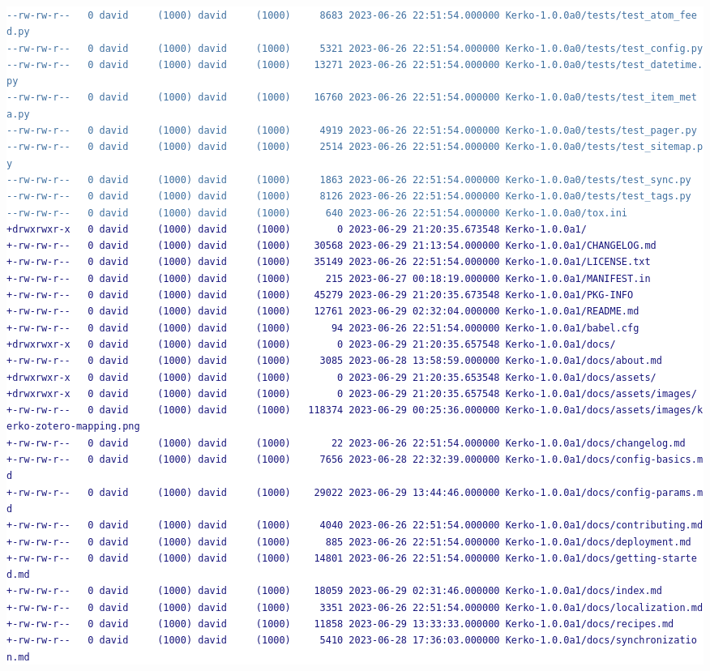 ```diff
--rw-rw-r--   0 david     (1000) david     (1000)     8683 2023-06-26 22:51:54.000000 Kerko-1.0.0a0/tests/test_atom_feed.py
--rw-rw-r--   0 david     (1000) david     (1000)     5321 2023-06-26 22:51:54.000000 Kerko-1.0.0a0/tests/test_config.py
--rw-rw-r--   0 david     (1000) david     (1000)    13271 2023-06-26 22:51:54.000000 Kerko-1.0.0a0/tests/test_datetime.py
--rw-rw-r--   0 david     (1000) david     (1000)    16760 2023-06-26 22:51:54.000000 Kerko-1.0.0a0/tests/test_item_meta.py
--rw-rw-r--   0 david     (1000) david     (1000)     4919 2023-06-26 22:51:54.000000 Kerko-1.0.0a0/tests/test_pager.py
--rw-rw-r--   0 david     (1000) david     (1000)     2514 2023-06-26 22:51:54.000000 Kerko-1.0.0a0/tests/test_sitemap.py
--rw-rw-r--   0 david     (1000) david     (1000)     1863 2023-06-26 22:51:54.000000 Kerko-1.0.0a0/tests/test_sync.py
--rw-rw-r--   0 david     (1000) david     (1000)     8126 2023-06-26 22:51:54.000000 Kerko-1.0.0a0/tests/test_tags.py
--rw-rw-r--   0 david     (1000) david     (1000)      640 2023-06-26 22:51:54.000000 Kerko-1.0.0a0/tox.ini
+drwxrwxr-x   0 david     (1000) david     (1000)        0 2023-06-29 21:20:35.673548 Kerko-1.0.0a1/
+-rw-rw-r--   0 david     (1000) david     (1000)    30568 2023-06-29 21:13:54.000000 Kerko-1.0.0a1/CHANGELOG.md
+-rw-rw-r--   0 david     (1000) david     (1000)    35149 2023-06-26 22:51:54.000000 Kerko-1.0.0a1/LICENSE.txt
+-rw-rw-r--   0 david     (1000) david     (1000)      215 2023-06-27 00:18:19.000000 Kerko-1.0.0a1/MANIFEST.in
+-rw-rw-r--   0 david     (1000) david     (1000)    45279 2023-06-29 21:20:35.673548 Kerko-1.0.0a1/PKG-INFO
+-rw-rw-r--   0 david     (1000) david     (1000)    12761 2023-06-29 02:32:04.000000 Kerko-1.0.0a1/README.md
+-rw-rw-r--   0 david     (1000) david     (1000)       94 2023-06-26 22:51:54.000000 Kerko-1.0.0a1/babel.cfg
+drwxrwxr-x   0 david     (1000) david     (1000)        0 2023-06-29 21:20:35.657548 Kerko-1.0.0a1/docs/
+-rw-rw-r--   0 david     (1000) david     (1000)     3085 2023-06-28 13:58:59.000000 Kerko-1.0.0a1/docs/about.md
+drwxrwxr-x   0 david     (1000) david     (1000)        0 2023-06-29 21:20:35.653548 Kerko-1.0.0a1/docs/assets/
+drwxrwxr-x   0 david     (1000) david     (1000)        0 2023-06-29 21:20:35.657548 Kerko-1.0.0a1/docs/assets/images/
+-rw-rw-r--   0 david     (1000) david     (1000)   118374 2023-06-29 00:25:36.000000 Kerko-1.0.0a1/docs/assets/images/kerko-zotero-mapping.png
+-rw-rw-r--   0 david     (1000) david     (1000)       22 2023-06-26 22:51:54.000000 Kerko-1.0.0a1/docs/changelog.md
+-rw-rw-r--   0 david     (1000) david     (1000)     7656 2023-06-28 22:32:39.000000 Kerko-1.0.0a1/docs/config-basics.md
+-rw-rw-r--   0 david     (1000) david     (1000)    29022 2023-06-29 13:44:46.000000 Kerko-1.0.0a1/docs/config-params.md
+-rw-rw-r--   0 david     (1000) david     (1000)     4040 2023-06-26 22:51:54.000000 Kerko-1.0.0a1/docs/contributing.md
+-rw-rw-r--   0 david     (1000) david     (1000)      885 2023-06-26 22:51:54.000000 Kerko-1.0.0a1/docs/deployment.md
+-rw-rw-r--   0 david     (1000) david     (1000)    14801 2023-06-26 22:51:54.000000 Kerko-1.0.0a1/docs/getting-started.md
+-rw-rw-r--   0 david     (1000) david     (1000)    18059 2023-06-29 02:31:46.000000 Kerko-1.0.0a1/docs/index.md
+-rw-rw-r--   0 david     (1000) david     (1000)     3351 2023-06-26 22:51:54.000000 Kerko-1.0.0a1/docs/localization.md
+-rw-rw-r--   0 david     (1000) david     (1000)    11858 2023-06-29 13:33:33.000000 Kerko-1.0.0a1/docs/recipes.md
+-rw-rw-r--   0 david     (1000) david     (1000)     5410 2023-06-28 17:36:03.000000 Kerko-1.0.0a1/docs/synchronization.md
```
